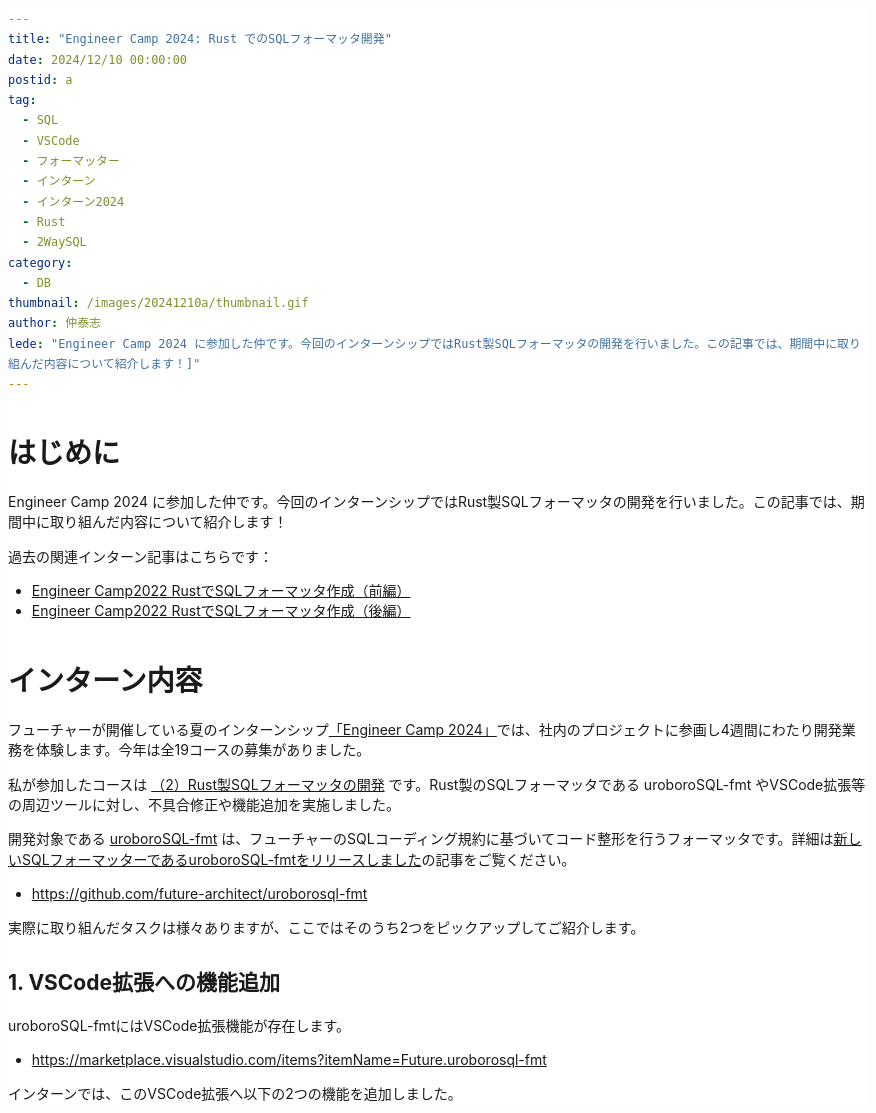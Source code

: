 ```yaml
---
title: "Engineer Camp 2024: Rust でのSQLフォーマッタ開発"
date: 2024/12/10 00:00:00
postid: a
tag:
  - SQL
  - VSCode
  - フォーマッター
  - インターン
  - インターン2024
  - Rust
  - 2WaySQL
category:
  - DB
thumbnail: /images/20241210a/thumbnail.gif
author: 仲泰志
lede: "Engineer Camp 2024 に参加した仲です。今回のインターンシップではRust製SQLフォーマッタの開発を行いました。この記事では、期間中に取り組んだ内容について紹介します！]"
---
```

# はじめに

Engineer Camp 2024 に参加した仲です。今回のインターンシップではRust製SQLフォーマッタの開発を行いました。この記事では、期間中に取り組んだ内容について紹介します！

過去の関連インターン記事はこちらです：

- [Engineer Camp2022 RustでSQLフォーマッタ作成（前編）](/articles/20220916b/)
- [Engineer Camp2022 RustでSQLフォーマッタ作成（後編）](/articles/20220916c/)

# インターン内容

フューチャーが開催している夏のインターンシップ[「Engineer Camp 2024」](https://note.com/future_event/n/nf586b6248ef9)では、社内のプロジェクトに参画し4週間にわたり開発業務を体験します。今年は全19コースの募集がありました。

私が参加したコースは [（2）Rust製SQLフォーマッタの開発](https://note.com/future_event/n/nf586b6248ef9#c1363421-2c55-4738-b345-676c2d4ea9be) です。Rust製のSQLフォーマッタである uroboroSQL-fmt やVSCode拡張等の周辺ツールに対し、不具合修正や機能追加を実施しました。

開発対象である [uroboroSQL-fmt](https://github.com/future-architect/uroborosql-fmt) は、フューチャーのSQLコーディング規約に基づいてコード整形を行うフォーマッタです。詳細は[新しいSQLフォーマッターであるuroboroSQL\-fmtをリリースしました](/articles/20231120a/)の記事をご覧ください。

- https://github.com/future-architect/uroborosql-fmt

実際に取り組んだタスクは様々ありますが、ここではそのうち2つをピックアップしてご紹介します。

## 1. VSCode拡張への機能追加

uroboroSQL-fmtにはVSCode拡張機能が存在します。

- https://marketplace.visualstudio.com/items?itemName=Future.uroborosql-fmt

インターンでは、このVSCode拡張へ以下の2つの機能を追加しました。

